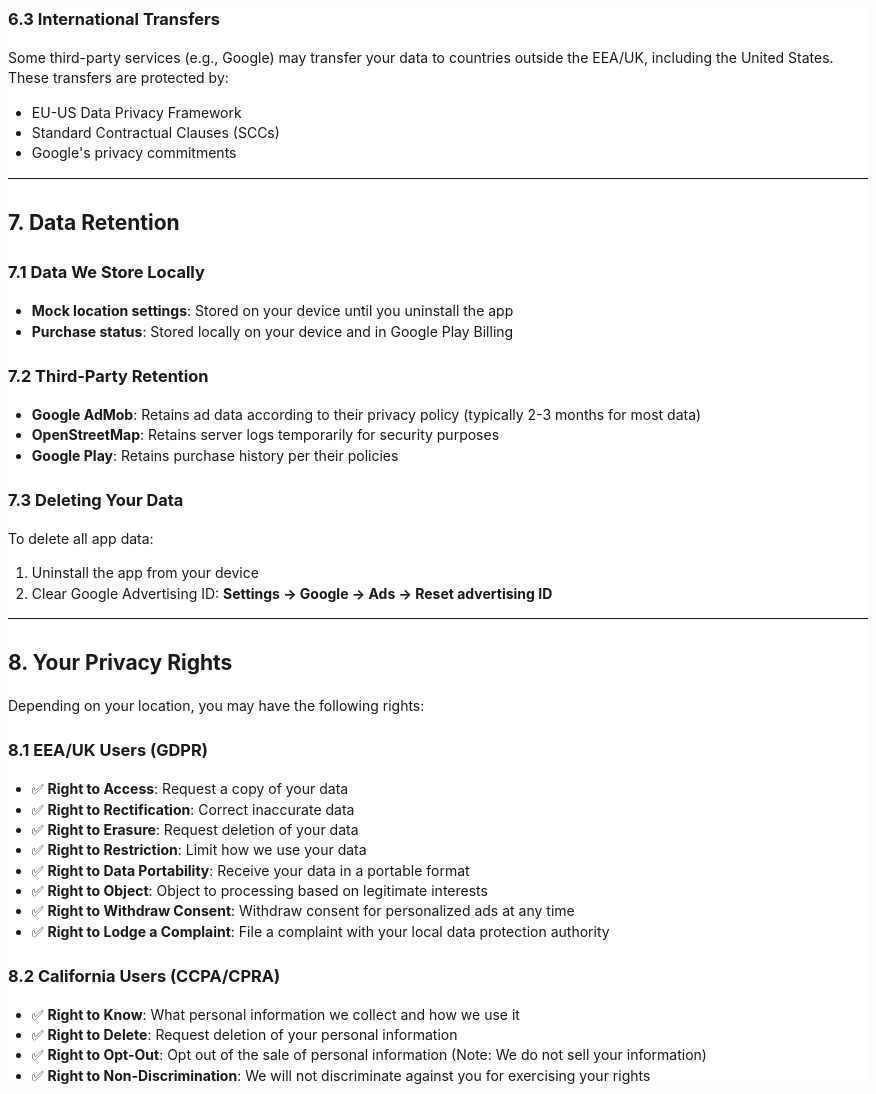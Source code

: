 ### 6.3 International Transfers
Some third-party services (e.g., Google) may transfer your data to countries outside the EEA/UK, including the United States. These transfers are protected by:
- EU-US Data Privacy Framework
- Standard Contractual Clauses (SCCs)
- Google's privacy commitments

---

## 7. Data Retention

### 7.1 Data We Store Locally
- **Mock location settings**: Stored on your device until you uninstall the app
- **Purchase status**: Stored locally on your device and in Google Play Billing

### 7.2 Third-Party Retention
- **Google AdMob**: Retains ad data according to their privacy policy (typically 2-3 months for most data)
- **OpenStreetMap**: Retains server logs temporarily for security purposes
- **Google Play**: Retains purchase history per their policies

### 7.3 Deleting Your Data
To delete all app data:
1. Uninstall the app from your device
2. Clear Google Advertising ID: **Settings → Google → Ads → Reset advertising ID**

---

## 8. Your Privacy Rights

Depending on your location, you may have the following rights:

### 8.1 EEA/UK Users (GDPR)
- ✅ **Right to Access**: Request a copy of your data
- ✅ **Right to Rectification**: Correct inaccurate data
- ✅ **Right to Erasure**: Request deletion of your data
- ✅ **Right to Restriction**: Limit how we use your data
- ✅ **Right to Data Portability**: Receive your data in a portable format
- ✅ **Right to Object**: Object to processing based on legitimate interests
- ✅ **Right to Withdraw Consent**: Withdraw consent for personalized ads at any time
- ✅ **Right to Lodge a Complaint**: File a complaint with your local data protection authority

### 8.2 California Users (CCPA/CPRA)
- ✅ **Right to Know**: What personal information we collect and how we use it
- ✅ **Right to Delete**: Request deletion of your personal information
- ✅ **Right to Opt-Out**: Opt out of the sale of personal information (Note: We do not sell your information)
- ✅ **Right to Non-Discrimination**: We will not discriminate against you for exercising your rights

